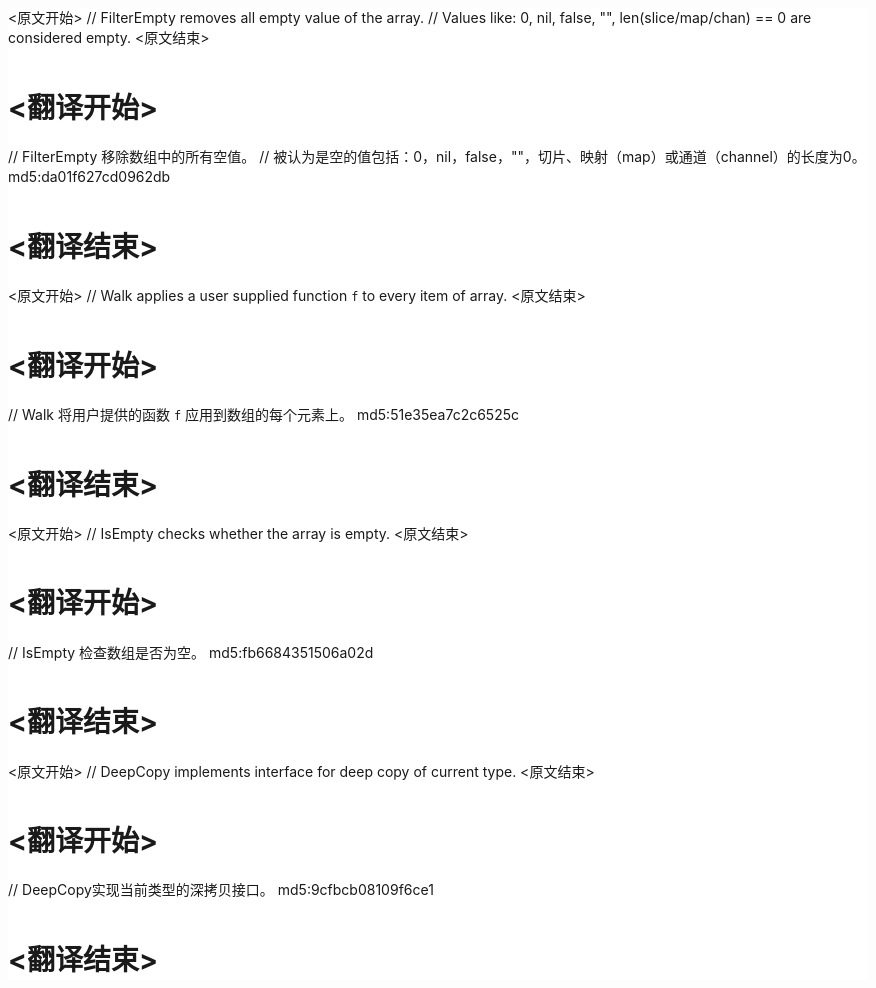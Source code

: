 
<原文开始>
// FilterEmpty removes all empty value of the array.
// Values like: 0, nil, false, "", len(slice/map/chan) == 0 are considered empty.
<原文结束>

# <翻译开始>
// FilterEmpty 移除数组中的所有空值。
// 被认为是空的值包括：0，nil，false，""，切片、映射（map）或通道（channel）的长度为0。 md5:da01f627cd0962db
# <翻译结束>


<原文开始>
// Walk applies a user supplied function `f` to every item of array.
<原文结束>

# <翻译开始>
// Walk 将用户提供的函数 `f` 应用到数组的每个元素上。 md5:51e35ea7c2c6525c
# <翻译结束>


<原文开始>
// IsEmpty checks whether the array is empty.
<原文结束>

# <翻译开始>
// IsEmpty 检查数组是否为空。 md5:fb6684351506a02d
# <翻译结束>


<原文开始>
// DeepCopy implements interface for deep copy of current type.
<原文结束>

# <翻译开始>
// DeepCopy实现当前类型的深拷贝接口。 md5:9cfbcb08109f6ce1
# <翻译结束>

